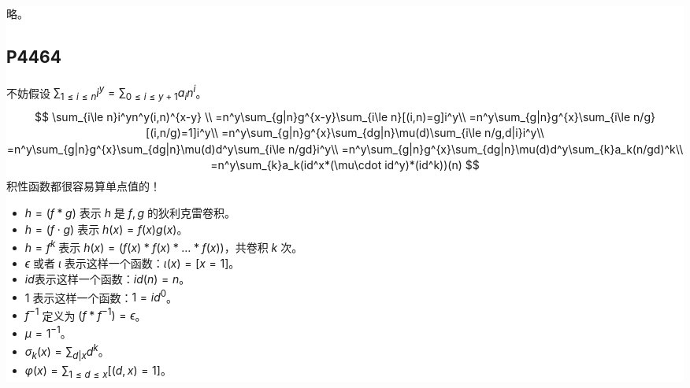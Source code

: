 略。

## P4464

不妨假设 $\sum_{1\le i\le n}i^y=\sum_{0\le i\le y+1}a_in^i$。
$$
\sum_{i\le n}i^yn^y(i,n)^{x-y}
\\
=n^y\sum_{g|n}g^{x-y}\sum_{i\le n}[(i,n)=g]i^y\\
=n^y\sum_{g|n}g^{x}\sum_{i\le n/g}[(i,n/g)=1]i^y\\
=n^y\sum_{g|n}g^{x}\sum_{dg|n}\mu(d)\sum_{i\le n/g,d|i}i^y\\
=n^y\sum_{g|n}g^{x}\sum_{dg|n}\mu(d)d^y\sum_{i\le n/gd}i^y\\
=n^y\sum_{g|n}g^{x}\sum_{dg|n}\mu(d)d^y\sum_{k}a_k(n/gd)^k\\
=n^y\sum_{k}a_k(id^x*(\mu\cdot id^y)*(id^k))(n)
$$
积性函数都很容易算单点值的！

- $h=(f*g)$ 表示 $h$ 是 $f,g$ 的狄利克雷卷积。
- $h=(f\cdot g)$ 表示 $h(x)=f(x)g(x)$。
- $h=f^k$ 表示 $h(x)=(f(x)*f(x)*\dots*f(x))$，共卷积 $k$ 次。
- $\epsilon$ 或者 $\iota$ 表示这样一个函数：$\iota(x)=[x=1]$。
- $id​$ 表示这样一个函数：$id(n)=n​$。
- $1$ 表示这样一个函数：$1=id^0$。
- $f^{-1}$ 定义为 $(f*f^{-1})=\epsilon$。
- $\mu=1^{-1}$。
- $\sigma_k(x)=\sum_{d|x}d^k$。
- $\varphi(x)=\sum_{1\le d\le x}[(d,x)=1]$。

